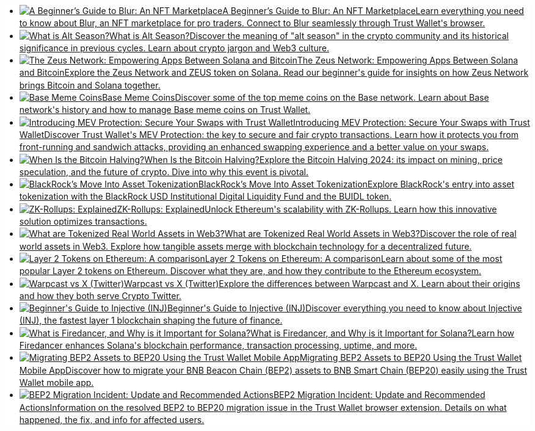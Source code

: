   * [![A Beginner’s Guide to Blur: An NFT Marketplace](/_next/image?url=https%3A%2F%2Fstrapi-cdn.trustwallet.com%2Fblur_beginners_guide_f438d84c3c.png&w=828&q=75)A Beginner’s Guide to Blur: An NFT MarketplaceLearn everything you need to know about Blur, an NFT marketplace for pro traders. Connect to Blur seamlessly through Trust Wallet's browser.](/blog/beginners-guide-to-blur-an-nft-marketplace)
  * [![What is Alt Season?](/_next/image?url=https%3A%2F%2Fstrapi-cdn.trustwallet.com%2Falt_season_516097eff9.png&w=828&q=75)What is Alt Season?Discover the meaning of "alt season" in the crypto community and its historical significance in previous cycles. Learn about crypto jargon and Web3 culture.](/blog/what-is-alt-season)
  * [![The Zeus Network: Empowering Apps Between Solana and Bitcoin](/_next/image?url=https%3A%2F%2Fstrapi-cdn.trustwallet.com%2Fzeus_network_solana_b3c6674646.png&w=828&q=75)The Zeus Network: Empowering Apps Between Solana and BitcoinExplore the Zeus Network and ZEUS token on Solana. Read our beginner's guide for insights on how Zeus Network brings Bitcoin and Solana together.](/blog/the-zeus-network-empowering-apps-between-solana-bitcoin)
  * [![Base Meme Coins](/_next/image?url=https%3A%2F%2Fstrapi-cdn.trustwallet.com%2Fbase_memecoins_1_21b17e39d5.png&w=828&q=75)Base Meme CoinsDiscover some of the top meme coins on the Base network. Learn about Base network's history and how to manage Base meme coins on Trust Wallet.](/blog/base-meme-coins)
  * [![Introducing MEV Protection: Secure Your Swaps with Trust Wallet](/_next/image?url=https%3A%2F%2Fstrapi-cdn.trustwallet.com%2FMEV_wide_2_9bb56be38f.png&w=828&q=75)Introducing MEV Protection: Secure Your Swaps with Trust WalletDiscover Trust Wallet's MEV Protection: the key to secure and fair crypto transactions. Learn how it protects you from front-running and sandwich attacks, providing an enhanced swapping experience and a better value on your swaps. ](/blog/introducing-mev-protection-secure-your-swaps-with-trust-wallet)
  * [![When Is the Bitcoin Halving?](/_next/image?url=https%3A%2F%2Fstrapi-cdn.trustwallet.com%2Fwhen_is_bitcoin_halving_c2ee061c50.png&w=828&q=75)When Is the Bitcoin Halving?Explore the Bitcoin Halving 2024: its impact on mining, price speculation, and the future of crypto. Dive into why this event is pivotal.](/blog/when-is-the-bitcoin-halving)
  * [![BlackRock’s Move Into Asset Tokenization](/_next/image?url=https%3A%2F%2Fstrapi-cdn.trustwallet.com%2Fblackrock_asset_tokenization_de62fb1823.png&w=828&q=75)BlackRock’s Move Into Asset TokenizationExplore BlackRock's entry into asset tokenization with the BlackRock USD Institutional Digital Liquidity Fund and the BUIDL token.](/blog/blackrock-move-into-asset-tokenization)
  * [![ZK-Rollups: Explained](/_next/image?url=https%3A%2F%2Fstrapi-cdn.trustwallet.com%2Fzk_rollups_explained_69f19f8efc.png&w=828&q=75)ZK-Rollups: ExplainedUnlock Ethereum's scalability with ZK-Rollups. Learn how this innovative solution optimizes transactions.](/blog/zk-rollups-explained)
  * [![What are Tokenized Real World Assets in Web3?](/_next/image?url=https%3A%2F%2Fstrapi-cdn.trustwallet.com%2Ftokenized_assets_web3_4e0a334a11.png&w=828&q=75)What are Tokenized Real World Assets in Web3?Discover the role of real world assets in Web3. Explore how tangible assets merge with blockchain technology for a decentralized future.](/blog/what-are-tokenized-real-world-assets-in-web3)
  * [![Layer 2 Tokens on Ethereum: A comparison](/_next/image?url=https%3A%2F%2Fstrapi-cdn.trustwallet.com%2Flayer2_tokens_ethereum_6bf4b1058f.png&w=828&q=75)Layer 2 Tokens on Ethereum: A comparisonLearn about some of the most popular Layer 2 tokens on Ethereum. Discover what they are, and how they contribute to the Ethereum ecosystem.](/blog/layer2-tokens-on-ethereum-a-comparison)
  * [![Warpcast vs X \(Twitter\)](/_next/image?url=https%3A%2F%2Fstrapi-cdn.trustwallet.com%2Fwarpcast_twitter_c31a723dfa.png&w=828&q=75)Warpcast vs X (Twitter)Explore the differences between Warpcast and X. Learn about their origins and how they both serve Crypto Twitter.](/blog/warpcast-vs-x)
  * [![Beginner's Guide to Injective \(INJ\)](/_next/image?url=https%3A%2F%2Fstrapi-cdn.trustwallet.com%2Fbeginners_guide_injective_d5adf56765.png&w=828&q=75)Beginner's Guide to Injective (INJ)Discover everything you need to know about Injective (INJ), the fastest layer 1 blockchain shaping the future of finance.](/blog/beginners-guide-to-injective)
  * [![What is Firedancer, and Why is it Important for Solana?](/_next/image?url=https%3A%2F%2Fstrapi-cdn.trustwallet.com%2Ffiredancer_solana_f0a83b0108.png&w=828&q=75)What is Firedancer, and Why is it Important for Solana?Learn how Firedancer enhances Solana's blockchain performance, transaction processing, uptime, and more.](/blog/what-is-firedancer-and-why-is-it-important-for-solana)
  * [![Migrating BEP2 Assets to BEP20 Using the Trust Wallet Mobile App](/_next/image?url=https%3A%2F%2Fstrapi-cdn.trustwallet.com%2Fbep2_bep20_migration_164bf5598f.png&w=828&q=75)Migrating BEP2 Assets to BEP20 Using the Trust Wallet Mobile AppDiscover how to migrate your BNB Beacon Chain (BEP2) assets to BNB Smart Chain (BEP20) easily using the Trust Wallet mobile app.](/blog/migrating-bep2-assets-to-bep20-using-the-trust-wallet-mobile-app)
  * [![BEP2 Migration Incident: Update and Recommended Actions](/_next/image?url=https%3A%2F%2Fstrapi-cdn.trustwallet.com%2Fbep20_comms_4a23b9e08a.png&w=828&q=75)BEP2 Migration Incident: Update and Recommended ActionsInformation on the resolved BEP2 to BEP20 migration issue in the Trust Wallet browser extension. Details on what happened, the fix, and info for affected users.](/blog/bep2-migration-incident-update-and-recommended-actions)